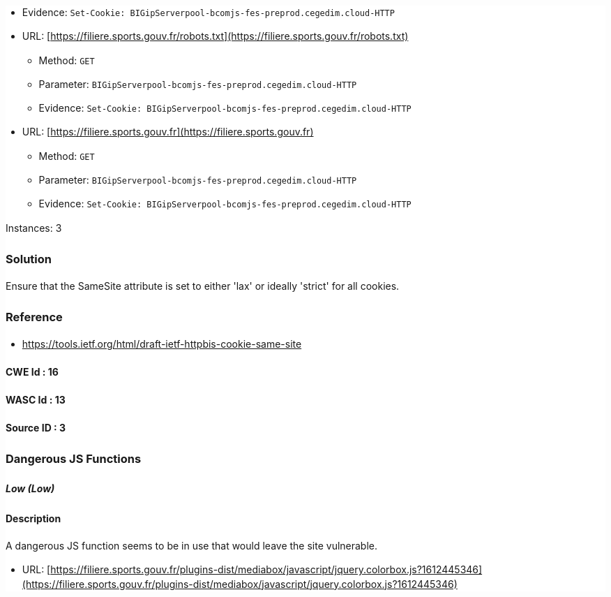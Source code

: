   
  * Evidence: `Set-Cookie: BIGipServerpool-bcomjs-fes-preprod.cegedim.cloud-HTTP`
  
  
  
  
* URL: [https://filiere.sports.gouv.fr/robots.txt](https://filiere.sports.gouv.fr/robots.txt)
  
  
  * Method: `GET`
  
  
  * Parameter: `BIGipServerpool-bcomjs-fes-preprod.cegedim.cloud-HTTP`
  
  
  * Evidence: `Set-Cookie: BIGipServerpool-bcomjs-fes-preprod.cegedim.cloud-HTTP`
  
  
  
  
* URL: [https://filiere.sports.gouv.fr](https://filiere.sports.gouv.fr)
  
  
  * Method: `GET`
  
  
  * Parameter: `BIGipServerpool-bcomjs-fes-preprod.cegedim.cloud-HTTP`
  
  
  * Evidence: `Set-Cookie: BIGipServerpool-bcomjs-fes-preprod.cegedim.cloud-HTTP`
  
  
  
  
Instances: 3
  
### Solution
<p>Ensure that the SameSite attribute is set to either 'lax' or ideally 'strict' for all cookies.</p>
  
### Reference
* https://tools.ietf.org/html/draft-ietf-httpbis-cookie-same-site

  
#### CWE Id : 16
  
#### WASC Id : 13
  
#### Source ID : 3

  
  
  
  
### Dangerous JS Functions
##### Low (Low)
  
  
  
  
#### Description
<p>A dangerous JS function seems to be in use that would leave the site vulnerable.</p>
  
  
  
* URL: [https://filiere.sports.gouv.fr/plugins-dist/mediabox/javascript/jquery.colorbox.js?1612445346](https://filiere.sports.gouv.fr/plugins-dist/mediabox/javascript/jquery.colorbox.js?1612445346)
  